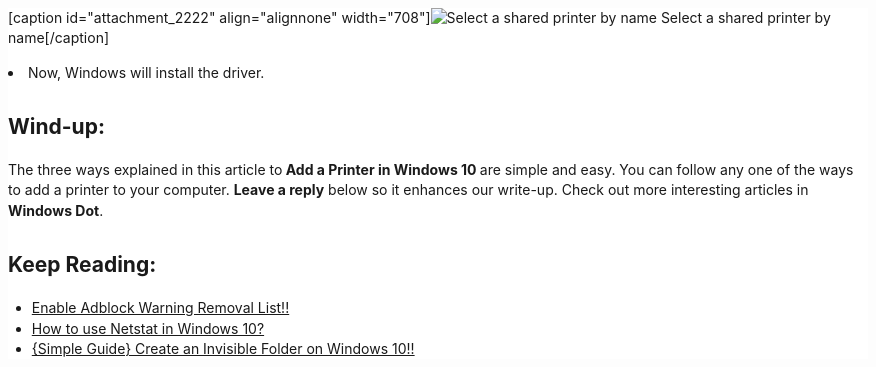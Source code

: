[caption id="attachment_2222" align="alignnone" width="708"]<img class="size-full wp-image-2222" src="https://windowsdot.com/wp-content/uploads/2020/07/Select-a-shared-printer-by-name.png" alt="Select a shared printer by name" width="708" height="593" /> Select a shared printer by name[/caption]</li>
 	<li>Now, Windows will install the driver.</li>
</ol>
<h2 id="6">Wind-up:</h2>
The three ways explained in this article to<strong> Add a Printer in Windows 10 </strong>are simple and easy. You can follow any one of the ways to add a printer to your computer. <strong>Leave a reply</strong> below so it enhances our write-up. Check out more interesting articles in <strong>Windows Dot</strong>.
<h2>Keep Reading:</h2>
<ul>
 	<li><a class="LinkSuggestion__Link-sc-1mdih4x-2 jZPuuT" href="https://windowsdot.com/enable-adblock-warning-removal-list/" target="_blank" rel="noopener noreferrer">Enable Adblock Warning Removal List!!</a></li>
 	<li><a class="LinkSuggestion__Link-sc-1mdih4x-2 jZPuuT" href="https://windowsdot.com/how-to-use-netstat-in-windows-10/" target="_blank" rel="noopener noreferrer">How to use Netstat in Windows 10?</a></li>
 	<li><a class="LinkSuggestion__Link-sc-1mdih4x-2 jZPuuT" href="https://windowsdot.com/simple-guide-create-an-invisible-folder-on-windows-10/" target="_blank" rel="noopener noreferrer">{Simple Guide} Create an Invisible Folder on Windows 10!!</a></li>
</ul>